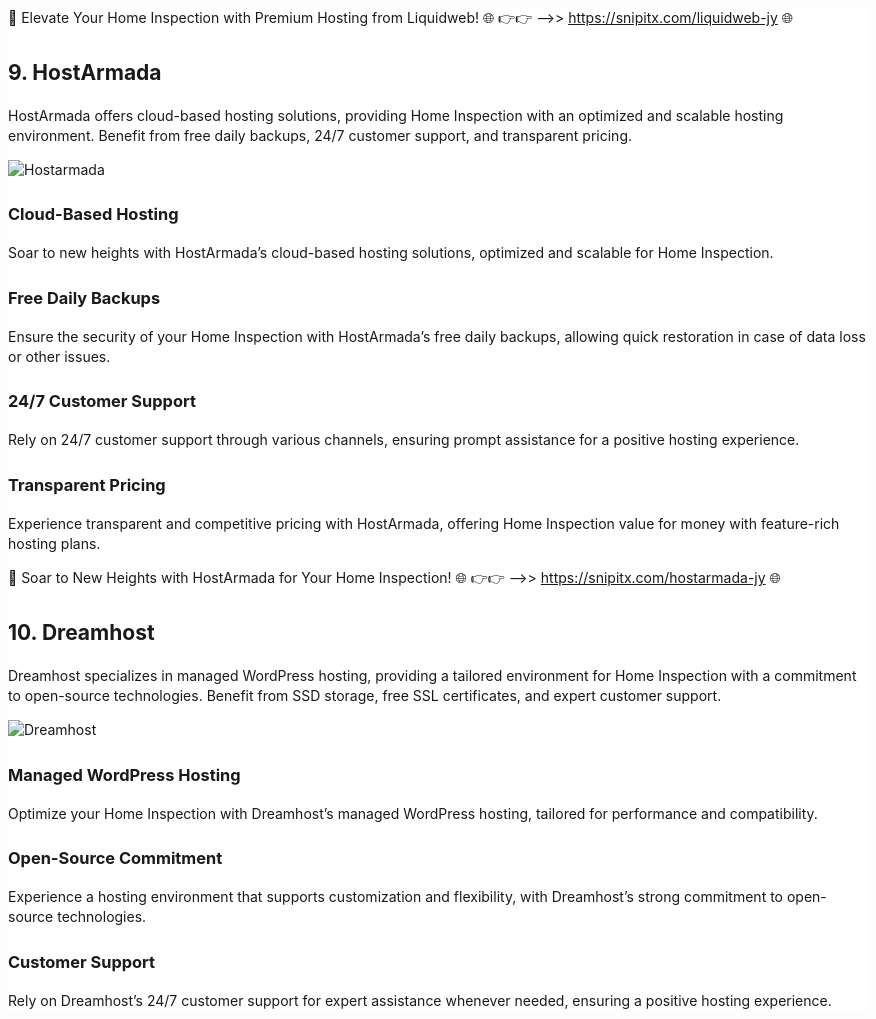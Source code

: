 🚀 Elevate Your Home Inspection with Premium Hosting from Liquidweb! 🌐
👉👉 -->> https://snipitx.com/liquidweb-jy 🌐

## 9. HostArmada

HostArmada offers cloud-based hosting solutions, providing Home Inspection with an optimized and scalable hosting environment. Benefit from free daily backups, 24/7 customer support, and transparent pricing.

![Hostarmada](https://i.imgur.com/KFbdf3o.jpeg "Hostarmada Hosting")

### Cloud-Based Hosting
Soar to new heights with HostArmada’s cloud-based hosting solutions, optimized and scalable for Home Inspection.

### Free Daily Backups
Ensure the security of your Home Inspection with HostArmada’s free daily backups, allowing quick restoration in case of data loss or other issues.

### 24/7 Customer Support
Rely on 24/7 customer support through various channels, ensuring prompt assistance for a positive hosting experience.

### Transparent Pricing
Experience transparent and competitive pricing with HostArmada, offering Home Inspection value for money with feature-rich hosting plans.

🚀 Soar to New Heights with HostArmada for Your Home Inspection! 🌐
👉👉 -->> https://snipitx.com/hostarmada-jy 🌐

## 10. Dreamhost

Dreamhost specializes in managed WordPress hosting, providing a tailored environment for Home Inspection with a commitment to open-source technologies. Benefit from SSD storage, free SSL certificates, and expert customer support.

![Dreamhost](https://i.imgur.com/rXIg8ip.jpeg "Dreamhost Hosting")

### Managed WordPress Hosting
Optimize your Home Inspection with Dreamhost’s managed WordPress hosting, tailored for performance and compatibility.

### Open-Source Commitment
Experience a hosting environment that supports customization and flexibility, with Dreamhost’s strong commitment to open-source technologies.

### Customer Support
Rely on Dreamhost’s 24/7 customer support for expert assistance whenever needed, ensuring a positive hosting experience.
